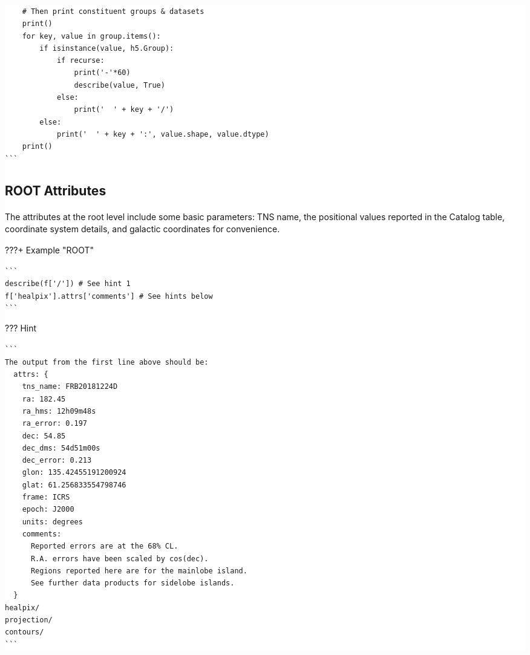         # Then print constituent groups & datasets
        print()
        for key, value in group.items():
            if isinstance(value, h5.Group):
                if recurse:
                    print('-'*60)
                    describe(value, True)
                else:
                    print('  ' + key + '/')
            else:
                print('  ' + key + ':', value.shape, value.dtype)
        print()
    ```
## ROOT Attributes
The attributes at the root level include some basic parameters: TNS name, the positional values reported in the Catalog table, coordinate system details, and galactic coordinates for convenience.

???+ Example "ROOT"

    ```
    describe(f['/']) # See hint 1
    f['healpix'].attrs['comments'] # See hints below
    ```

??? Hint

    ```
    The output from the first line above should be:
      attrs: {
        tns_name: FRB20181224D
        ra: 182.45
        ra_hms: 12h09m48s
        ra_error: 0.197
        dec: 54.85
        dec_dms: 54d51m00s
        dec_error: 0.213
        glon: 135.42455191200924
        glat: 61.256833554798746
        frame: ICRS
        epoch: J2000
        units: degrees
        comments:
          Reported errors are at the 68% CL.
          R.A. errors have been scaled by cos(dec).
          Regions reported here are for the mainlobe island.
          See further data products for sidelobe islands.
      }
    healpix/
    projection/
    contours/
    ```
